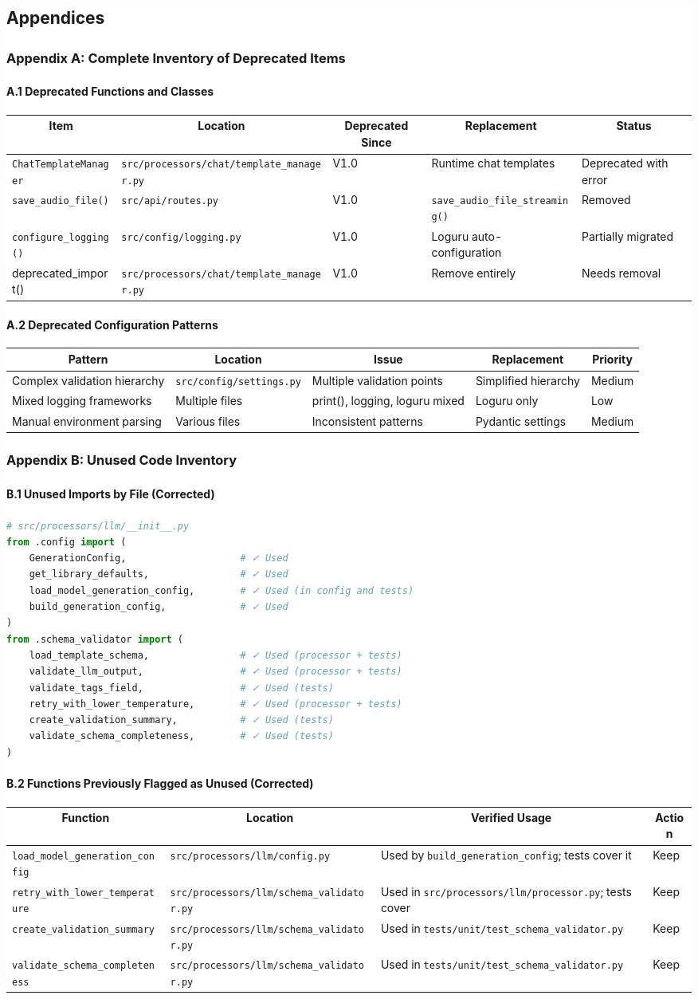 
## Appendices

### Appendix A: Complete Inventory of Deprecated Items

#### A.1 Deprecated Functions and Classes

| Item                  | Location                                  | Deprecated Since | Replacement                   | Status                |
| --------------------- | ----------------------------------------- | ---------------- | ----------------------------- | --------------------- |
| `ChatTemplateManager` | `src/processors/chat/template_manager.py` | V1.0             | Runtime chat templates        | Deprecated with error |
| `save_audio_file()`   | `src/api/routes.py`                       | V1.0             | `save_audio_file_streaming()` | Removed               |
| `configure_logging()` | `src/config/logging.py`                   | V1.0             | Loguru auto-configuration     | Partially migrated    |
| deprecated_import()   | `src/processors/chat/template_manager.py` | V1.0             | Remove entirely               | Needs removal         |

#### A.2 Deprecated Configuration Patterns

| Pattern                      | Location                 | Issue                          | Replacement          | Priority |
| ---------------------------- | ------------------------ | ------------------------------ | -------------------- | -------- |
| Complex validation hierarchy | `src/config/settings.py` | Multiple validation points     | Simplified hierarchy | Medium   |
| Mixed logging frameworks     | Multiple files           | print(), logging, loguru mixed | Loguru only          | Low      |
| Manual environment parsing   | Various files            | Inconsistent patterns          | Pydantic settings    | Medium   |

### Appendix B: Unused Code Inventory

#### B.1 Unused Imports by File (Corrected)

```python
# src/processors/llm/__init__.py
from .config import (
    GenerationConfig,                    # ✓ Used
    get_library_defaults,                # ✓ Used
    load_model_generation_config,        # ✓ Used (in config and tests)
    build_generation_config,             # ✓ Used
)
from .schema_validator import (
    load_template_schema,                # ✓ Used (processor + tests)
    validate_llm_output,                 # ✓ Used (processor + tests)
    validate_tags_field,                 # ✓ Used (tests)
    retry_with_lower_temperature,        # ✓ Used (processor + tests)
    create_validation_summary,           # ✓ Used (tests)
    validate_schema_completeness,        # ✓ Used (tests)
)
```

#### B.2 Functions Previously Flagged as Unused (Corrected)

| Function                       | Location                                 | Verified Usage                                        | Action |
| ------------------------------ | ---------------------------------------- | ----------------------------------------------------- | ------ |
| `load_model_generation_config` | `src/processors/llm/config.py`           | Used by `build_generation_config`; tests cover it      | Keep   |
| `retry_with_lower_temperature` | `src/processors/llm/schema_validator.py` | Used in `src/processors/llm/processor.py`; tests cover | Keep   |
| `create_validation_summary`    | `src/processors/llm/schema_validator.py` | Used in `tests/unit/test_schema_validator.py`          | Keep   |
| `validate_schema_completeness` | `src/processors/llm/schema_validator.py` | Used in `tests/unit/test_schema_validator.py`          | Keep   |

